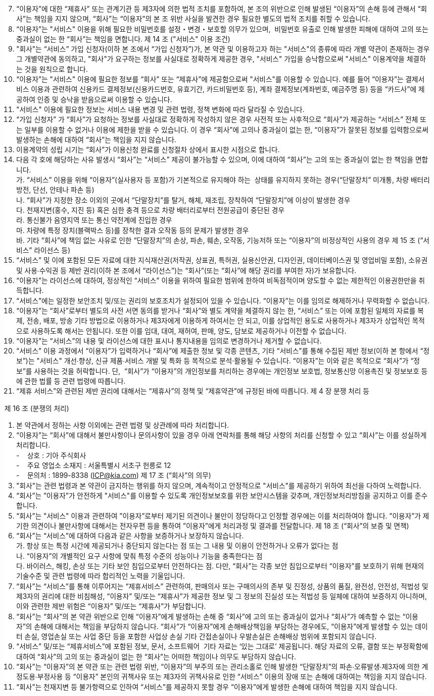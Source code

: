7. “이용자”에 대한 “제휴사” 또는 관계기관 등 제3자에 의한 법적 조치를 포함하여, 본 조의 위반으로 인해 발생된 “이용자”의 손해 등에 관해서 “회사”는 책임을 지지 않으며, “회사”는 “이용자”의 본 조 위반 사실을 발견한 경우 필요한 별도의 법적 조치를 취할 수 있습니다.
8. “이용자”는 "서비스" 이용을 위해 필요한 비밀번호를 설정・변경・보호할 의무가 있으며,  비밀번호 유출로 인해 발생한 피해에 대하여 고의 또는 중과실이 없는 한 “회사”는 책임을 면합니다.
제 14 조 ("서비스" 이용 조건)
1. "회사"는 “서비스” 가입 신청자(이하 본 조에서 “가입 신청자”)가, 본 약관 및 이용하고자 하는 "서비스"의 종류에 따라 개별 약관이 존재하는 경우 그 개별약관에 동의하고, "회사"가 요구하는 정보를 사실대로 정확하게 제공한 경우, "서비스" 가입을 승낙함으로써 "서비스" 이용계약을 체결하는 것을 원칙으로 합니다.
2. “이용자”는 "서비스" 이용에 필요한 정보를 “회사” 또는 “제휴사”에 제공함으로써 "서비스"를 이용할 수 있습니다. 예를 들어 “이용자”는 결제서비스 이용과 관련하여 신용카드 결제정보(신용카드번호, 유효기간, 카드비밀번호 등), 계좌 결제정보(계좌번호, 예금주명 등) 등을 “카드사”에 제공하여 인증 및 승낙을 받음으로써 이용할 수 있습니다.
3. "서비스" 이용에 필요한 정보는 서비스 내용 변경 및 관련 법령, 정책 변화에 따라 달라질 수 있습니다.
4. “가입 신청자” 가 “회사”가 요청하는 정보를 사실대로 정확하게 작성하지 않은 경우 사전적 또는 사후적으로 “회사”가 제공하는 “서비스” 전체 또는 일부를 이용할 수 없거나 이용에 제한을 받을 수 있습니다. 이 경우 “회사”에 고의나 중과실이 없는 한, “이용자”가 잘못된 정보를 입력함으로써 발생하는 손해에 대하여 “회사”는 책임을 지지 않습니다.
5. 이용계약의 성립 시기는 “회사”가 이용신청 완료를 신청절차 상에서 표시한 시점으로 합니다.
6. 다음 각 호에 해당하는 사유 발생시 “회사”는 “서비스” 제공이 불가능할 수 있으며, 이에 대하여 “회사”는 고의 또는 중과실이 없는 한 책임을 면합니다.  
가. “서비스” 이용을 위해 “이용자”(실사용자 등 포함)가 기본적으로 유지해야 하는  상태를 유지하지 못하는 경우(“단말장치” 미개통, 차량 배터리 방전, 단선, 안테나 파손 등)  
나. “회사”가 지정한 장소 이외의 곳에서 “단말장치”를 탈거, 해체, 재조립, 장착하여 “단말장치”에 이상이 발생한 경우  
다. 천재지변(홍수, 지진 등) 혹은 심한 충격 등으로 차량 배터리로부터 전원공급이 중단된 경우  
라. 통신불가 음영지역 또는 통신 약전계에 진입한 경우  
마. 차량에 특정 장치(블랙박스 등)를 장착한 결과 오작동 등의 문제가 발생한 경우  
바. 기타 “회사”에 책임 없는 사유로 인한 “단말장치”의 손상, 파손, 훼손, 오작동, 기능저하 또는 “이용자”의 비정상적인 사용의 경우
제 15 조 (“서비스” 라이선스 등)
1. “서비스” 및 이에 포함된 모든 자료에 대한 지식재산권(저작권, 상표권, 특허권, 실용신안권, 디자인권, 데이터베이스권 및 영업비밀 포함), 소유권 및 사용∙수익권 등 제반 권리(이하 본 조에서 “라이선스”)는 “회사”(또는 “회사”에 해당 권리를 부여한 자)가 보유합니다.
2. “이용자”는 라이선스에 대하여, 정상적인 “서비스” 이용을 위하여 필요한 범위에 한하여 비독점적이며 양도할 수 없는 제한적인 이용권한만을 취득합니다.
3. “서비스”에는 일정한 보안조치 및/또는 권리의 보호조치가 설정되어 있을 수 있습니다. “이용자”는 이를 임의로 해제하거나 무력화할 수 없습니다.
4. “이용자”는 “회사”로부터 별도의 사전 서면 동의를 받거나 “회사”와 별도 계약을 체결하지 않는 한, “서비스” 또는 이에 포함된 일체의 자료를 복제, 전송, 배포, 방송 기타 방법으로 이용하거나 제3자에게 이용하게 하여서는 안 되고, 이를 상업적인 용도로 사용하거나 제3자가 상업적인 목적으로 사용하도록 해서는 안됩니다. 또한 이를 임대, 대여, 재허여, 판매, 양도, 담보로 제공하거나 이전할 수 없습니다.
5. “이용자”는 “서비스”의 내용 및 라이선스에 대한 표시나 통지내용을 임의로 변경하거나 제거할 수 없습니다.
6. “서비스” 이용 과정에서 “이용자”가 입력하거나 “회사”에 제출한 정보 및 각종 콘텐츠, 기타 “서비스”를 통해 수집된 제반 정보(이하 본 항에서 “정보”)는 "서비스" 개선∙향상, 신규 제품∙서비스 개발 및 특화 등 목적으로 분석‧활용될 수 있습니다. “이용자”는 이와 같은 목적으로 “회사”가 “정보”를 사용하는 것을 허락합니다. 단,  “회사”가 “이용자”의 개인정보를 처리하는 경우에는 개인정보 보호법, 정보통신망 이용촉진 및 정보보호 등에 관한 법률 등 관련 법령에 따릅니다.
7. “제휴 서비스”와 관련된 제반 권리에 대해서는 “제휴사”의 정책 및 “제휴약관”에 규정된 바에 따릅니다.
제 4 장 분쟁 처리 등  

제 16 조 (분쟁의 처리)
1. 본 약관에서 정하는 사항 이외에는 관련 법령 및 상관례에 따라 처리합니다.
2. “이용자”는 “회사”에 대해서 불만사항이나 문의사항이 있을 경우 아래 연락처를 통해 해당 사항의 처리를 신청할 수 있고 “회사”는 이를 성실하게 처리합니다.   
-    상호 : 기아 주식회사  
-    주요 영업소 소재지 : 서울특별시 서초구 헌릉로 12  
-    문의처 : 1899-8338 (ICP@kia.com)
제 17 조 (“회사”의 의무)
1. "회사"는 관련 법령과 본 약관이 금지하는 행위를 하지 않으며, 계속적이고 안정적으로 "서비스"를 제공하기 위하여 최선을 다하여 노력합니다.
2. “회사”는 ”이용자”가 안전하게 "서비스"를 이용할 수 있도록 개인정보보호를 위한 보안시스템을 갖추며, 개인정보처리방침을 공지하고 이를 준수합니다.
3. “회사”는 "서비스" 이용과 관련하여 ”이용자”로부터 제기된 의견이나 불만이 정당하다고 인정할 경우에는 이를 처리하여야 합니다. ”이용자”가 제기한 의견이나 불만사항에 대해서는 전자우편 등을 통하여 ”이용자”에게 처리과정 및 결과를 전달합니다.
제 18 조 (“회사”의 보증 및 면책)
1. “회사”는 “서비스”에 대하여 다음과 같은 사항을 보증하거나 보장하지 않습니다.  
가. 항상 또는 특정 시간에 제공되거나 중단되지 않는다는 점 또는 그 내용 및 이용이 안전하거나 오류가 없다는 점  
나. “이용자”의 개별적인 요구 사항에 맞춰 특정 수준의 성능이나 기능을 충족한다는 점  
다. 바이러스, 해킹, 손상 또는 기타 보안 침입으로부터 안전하다는 점. 다만, “회사”는 각종 보안 침입으로부터 “이용자”를 보호하기 위해 현재의 기술수준 및 관련 법령에 따라 합리적인 노력을 기울입니다.
2. “회사”는 “서비스”를 통해 이루어지는 “제휴서비스” 관련하여, 판매의사 또는 구매의사의 존부 및 진정성, 상품의 품질, 완전성, 안전성, 적법성 및 제3자의 권리에 대한 비침해성, “이용자” 및/또는 “제휴사”가 제공한 정보 및 그 정보의 진실성 또는 적법성 등 일체에 대하여 보증하지 아니하며, 이와 관련한 제반 위험은 “이용자” 및/또는 “제휴사”가 부담합니다.
3. “회사”는 “회사”의 본 약관 위반으로 인해 “이용자”에게 발생하는 손해 중 “회사”에 고의 또는 중과실이 없거나 “회사”가 예측할 수 없는 “이용자”의 손해에 대해서는 책임을 부담하지 않습니다. “회사”가 “이용자”에게 손해배상책임을 부담하는 경우에도, “이용자”에게 발생할 수 있는 데이터 손실, 영업손실 또는 사업 중단 등을 포함한 사업상 손실 기타 간접손실이나 우발손실은 손해배상 범위에 포함되지 않습니다.
4. “서비스” 및/또는 “제휴서비스”에 포함된 정보, 문서, 소프트웨어  기타 자료는 ‘있는 그대로’ 제공됩니다. 해당 자료의 오류, 결함 또는 부정확함에 대하여 “회사”의 고의 또는 중과실이 없는 한 “회사”는 어떠한 책임이나 의무도 부담하지 않습니다.
5. “회사”는 “이용자”의 본 약관 또는 관련 법령 위반, “이용자”의 부주의 또는 관리소홀로 인해 발생한 “단말장치”의 파손∙오류발생∙제3자에 의한 계정도용∙부정사용 등 “이용자” 본인의 귀책사유 또는 제3자의 귀책사유로 인한 “서비스” 이용의 장애 또는 손해에 대하여는 책임을 지지 않습니다.
6. “회사”는 천재지변 등 불가항력으로 인하여 “서비스”를 제공하지 못할 경우 “이용자”에게 발생한 손해에 대하여 책임을 지지 않습니다.